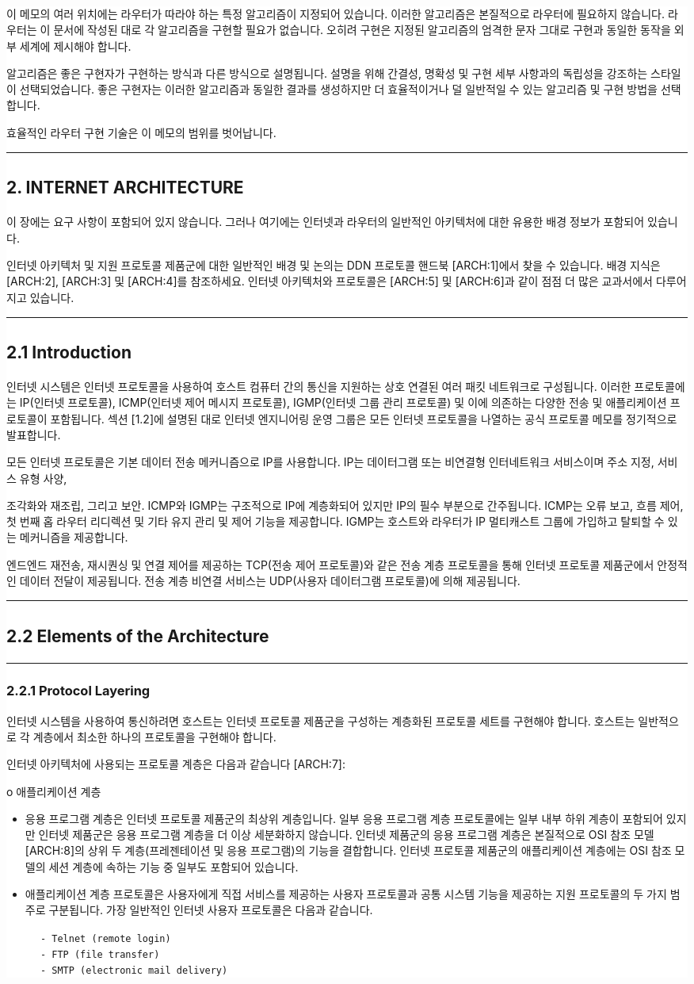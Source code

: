 이 메모의 여러 위치에는 라우터가 따라야 하는 특정 알고리즘이 지정되어 있습니다. 이러한 알고리즘은 본질적으로 라우터에 필요하지 않습니다. 라우터는 이 문서에 작성된 대로 각 알고리즘을 구현할 필요가 없습니다. 오히려 구현은 지정된 알고리즘의 엄격한 문자 그대로 구현과 동일한 동작을 외부 세계에 제시해야 합니다.

알고리즘은 좋은 구현자가 구현하는 방식과 다른 방식으로 설명됩니다. 설명을 위해 간결성, 명확성 및 구현 세부 사항과의 독립성을 강조하는 스타일이 선택되었습니다. 좋은 구현자는 이러한 알고리즘과 동일한 결과를 생성하지만 더 효율적이거나 덜 일반적일 수 있는 알고리즘 및 구현 방법을 선택합니다.

효율적인 라우터 구현 기술은 이 메모의 범위를 벗어납니다.

---
## **2. INTERNET ARCHITECTURE**

이 장에는 요구 사항이 포함되어 있지 않습니다. 그러나 여기에는 인터넷과 라우터의 일반적인 아키텍처에 대한 유용한 배경 정보가 포함되어 있습니다.

인터넷 아키텍처 및 지원 프로토콜 제품군에 대한 일반적인 배경 및 논의는 DDN 프로토콜 핸드북 \[ARCH:1\]에서 찾을 수 있습니다. 배경 지식은 \[ARCH:2\], \[ARCH:3\] 및 \[ARCH:4\]를 참조하세요. 인터넷 아키텍처와 프로토콜은 \[ARCH:5\] 및 \[ARCH:6\]과 같이 점점 더 많은 교과서에서 다루어지고 있습니다.

---
## **2.1 Introduction**

인터넷 시스템은 인터넷 프로토콜을 사용하여 호스트 컴퓨터 간의 통신을 지원하는 상호 연결된 여러 패킷 네트워크로 구성됩니다. 이러한 프로토콜에는 IP\(인터넷 프로토콜\), ICMP\(인터넷 제어 메시지 프로토콜\), IGMP\(인터넷 그룹 관리 프로토콜\) 및 이에 의존하는 다양한 전송 및 애플리케이션 프로토콜이 포함됩니다. 섹션 \[1.2\]에 설명된 대로 인터넷 엔지니어링 운영 그룹은 모든 인터넷 프로토콜을 나열하는 공식 프로토콜 메모를 정기적으로 발표합니다.

모든 인터넷 프로토콜은 기본 데이터 전송 메커니즘으로 IP를 사용합니다. IP는 데이터그램 또는 비연결형 인터네트워크 서비스이며 주소 지정, 서비스 유형 사양,

조각화와 재조립, 그리고 보안. ICMP와 IGMP는 구조적으로 IP에 계층화되어 있지만 IP의 필수 부분으로 간주됩니다. ICMP는 오류 보고, 흐름 제어, 첫 번째 홉 라우터 리디렉션 및 기타 유지 관리 및 제어 기능을 제공합니다. IGMP는 호스트와 라우터가 IP 멀티캐스트 그룹에 가입하고 탈퇴할 수 있는 메커니즘을 제공합니다.

엔드엔드 재전송, 재시퀀싱 및 연결 제어를 제공하는 TCP\(전송 제어 프로토콜\)와 같은 전송 계층 프로토콜을 통해 인터넷 프로토콜 제품군에서 안정적인 데이터 전달이 제공됩니다. 전송 계층 비연결 서비스는 UDP\(사용자 데이터그램 프로토콜\)에 의해 제공됩니다.

---
## **2.2 Elements of the Architecture**
---
### **2.2.1 Protocol Layering**

인터넷 시스템을 사용하여 통신하려면 호스트는 인터넷 프로토콜 제품군을 구성하는 계층화된 프로토콜 세트를 구현해야 합니다. 호스트는 일반적으로 각 계층에서 최소한 하나의 프로토콜을 구현해야 합니다.

인터넷 아키텍처에 사용되는 프로토콜 계층은 다음과 같습니다 \[ARCH:7\]:

o 애플리케이션 계층

- 응용 프로그램 계층은 인터넷 프로토콜 제품군의 최상위 계층입니다. 일부 응용 프로그램 계층 프로토콜에는 일부 내부 하위 계층이 포함되어 있지만 인터넷 제품군은 응용 프로그램 계층을 더 이상 세분화하지 않습니다. 인터넷 제품군의 응용 프로그램 계층은 본질적으로 OSI 참조 모델 \[ARCH:8\]의 상위 두 계층\(프레젠테이션 및 응용 프로그램\)의 기능을 결합합니다. 인터넷 프로토콜 제품군의 애플리케이션 계층에는 OSI 참조 모델의 세션 계층에 속하는 기능 중 일부도 포함되어 있습니다.

- 애플리케이션 계층 프로토콜은 사용자에게 직접 서비스를 제공하는 사용자 프로토콜과 공통 시스템 기능을 제공하는 지원 프로토콜의 두 가지 범주로 구분됩니다. 가장 일반적인 인터넷 사용자 프로토콜은 다음과 같습니다.

```text
      - Telnet (remote login)
      - FTP (file transfer)
      - SMTP (electronic mail delivery)
```
